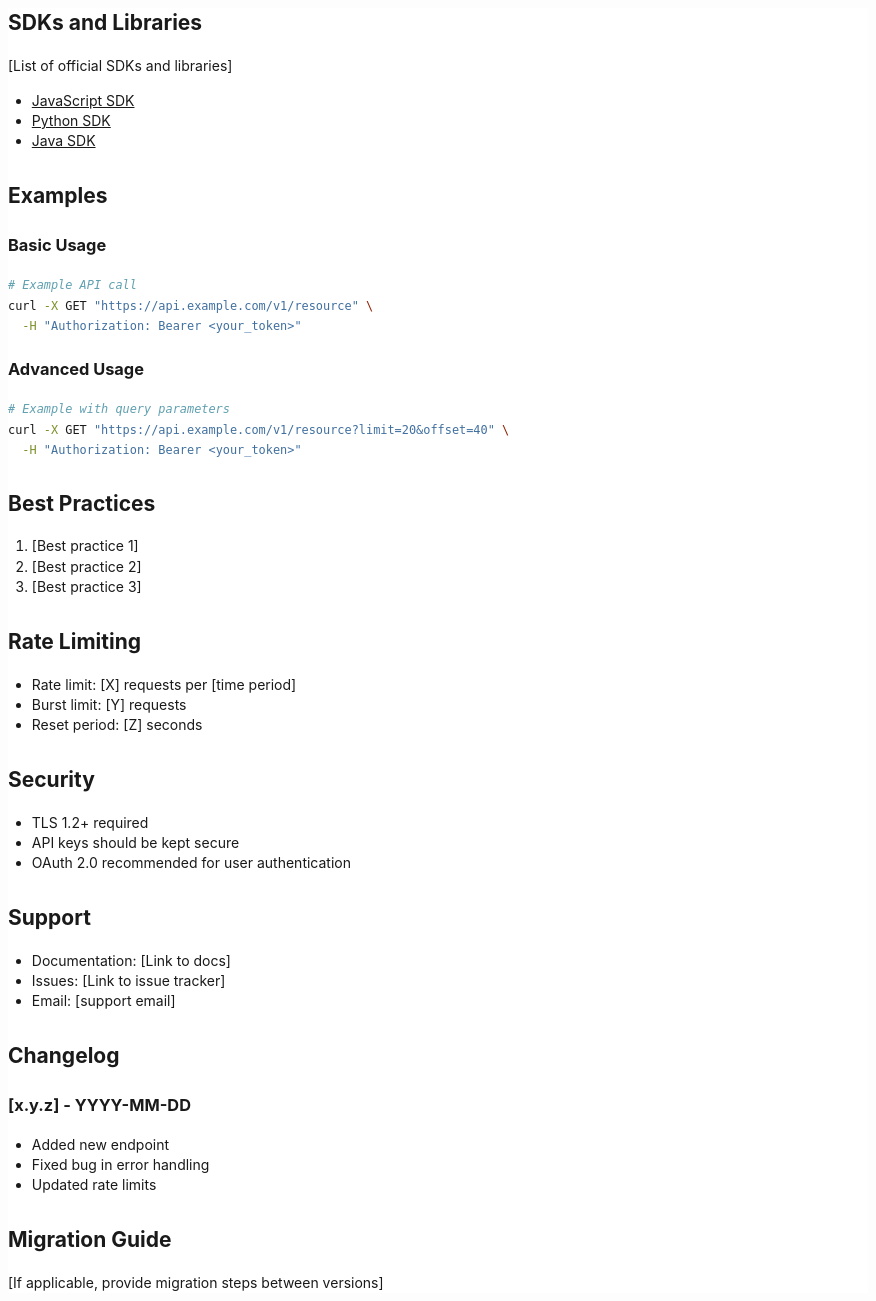 ## SDKs and Libraries
[List of official SDKs and libraries]

- [JavaScript SDK](link-to-sdk)
- [Python SDK](link-to-sdk)
- [Java SDK](link-to-sdk)

## Examples

### Basic Usage
```bash
# Example API call
curl -X GET "https://api.example.com/v1/resource" \
  -H "Authorization: Bearer <your_token>"
```

### Advanced Usage
```bash
# Example with query parameters
curl -X GET "https://api.example.com/v1/resource?limit=20&offset=40" \
  -H "Authorization: Bearer <your_token>"
```

## Best Practices
1. [Best practice 1]
2. [Best practice 2]
3. [Best practice 3]

## Rate Limiting
- Rate limit: [X] requests per [time period]
- Burst limit: [Y] requests
- Reset period: [Z] seconds

## Security
- TLS 1.2+ required
- API keys should be kept secure
- OAuth 2.0 recommended for user authentication

## Support
- Documentation: [Link to docs]
- Issues: [Link to issue tracker]
- Email: [support email]

## Changelog
### [x.y.z] - YYYY-MM-DD
- Added new endpoint
- Fixed bug in error handling
- Updated rate limits

## Migration Guide
[If applicable, provide migration steps between versions]
